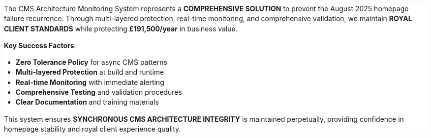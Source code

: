 The CMS Architecture Monitoring System represents a **COMPREHENSIVE SOLUTION**
to prevent the August 2025 homepage failure recurrence. Through multi-layered
protection, real-time monitoring, and comprehensive validation, we maintain
**ROYAL CLIENT STANDARDS** while protecting **£191,500/year** in business value.

**Key Success Factors**:

- **Zero Tolerance Policy** for async CMS patterns
- **Multi-layered Protection** at build and runtime
- **Real-time Monitoring** with immediate alerting
- **Comprehensive Testing** and validation procedures
- **Clear Documentation** and training materials

This system ensures **SYNCHRONOUS CMS ARCHITECTURE INTEGRITY** is maintained
perpetually, providing confidence in homepage stability and royal client
experience quality.
